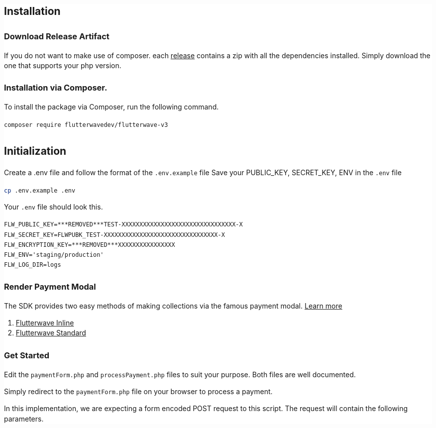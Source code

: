 <a id="installation"></a>

## Installation

### Download Release Artifact
If you do not want to make use of composer. each [release](https://github.com/Flutterwave/PHP-v3/releases/) contains a zip with all the dependencies installed. Simply download the one that supports your php version.

### Installation via Composer.

To install the package via Composer, run the following command.
```shell
composer require flutterwavedev/flutterwave-v3
```

<a id="initialization"></a>

## Initialization

Create a .env file and follow the format of the `.env.example` file
Save your PUBLIC_KEY, SECRET_KEY, ENV in the `.env` file

```bash
cp .env.example .env
```
Your `.env` file should look this.

```env
FLW_PUBLIC_KEY=***REMOVED***TEST-XXXXXXXXXXXXXXXXXXXXXXXXXXXXXXXX-X
FLW_SECRET_KEY=FLWPUBK_TEST-XXXXXXXXXXXXXXXXXXXXXXXXXXXXXXXX-X
FLW_ENCRYPTION_KEY=***REMOVED***XXXXXXXXXXXXXXXX
FLW_ENV='staging/production'
FLW_LOG_DIR=logs
```

### Render Payment Modal

The SDK provides two easy methods of making collections via the famous payment modal. [Learn more](#)

1. [Flutterwave Inline]( https://developer.flutterwave.com/docs/collecting-payments/inline )
2. [Flutterwave Standard]( https://developer.flutterwave.com/docs/collecting-payments/standard )

### Get Started



Edit the `paymentForm.php` and `processPayment.php` files to suit your purpose. Both files are well documented.

Simply redirect to the `paymentForm.php` file on your browser to process a payment.

In this implementation, we are expecting a form encoded POST request to this script.
The request will contain the following parameters.
